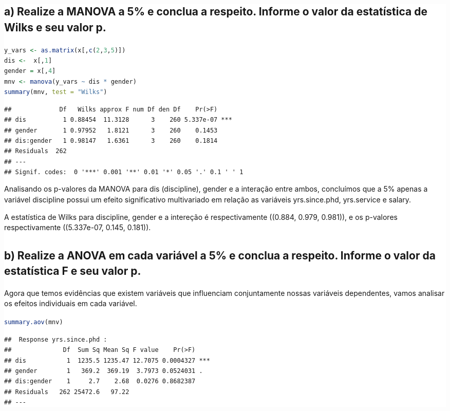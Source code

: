 ## a) Realize a MANOVA a 5% e conclua a respeito. Informe o valor da estatística de Wilks e seu valor p.

``` r
y_vars <- as.matrix(x[,c(2,3,5)])
dis <-  x[,1]
gender = x[,4]
mnv <- manova(y_vars ~ dis * gender)
summary(mnv, test = "Wilks")
```

    ##             Df   Wilks approx F num Df den Df    Pr(>F)    
    ## dis          1 0.88454  11.3128      3    260 5.337e-07 ***
    ## gender       1 0.97952   1.8121      3    260    0.1453    
    ## dis:gender   1 0.98147   1.6361      3    260    0.1814    
    ## Residuals  262                                             
    ## ---
    ## Signif. codes:  0 '***' 0.001 '**' 0.01 '*' 0.05 '.' 0.1 ' ' 1

Analisando os p-valores da MANOVA para dis (discipline), gender e a
interação entre ambos, concluímos que a 5% apenas a variável discipline
possui um efeito significativo multivariado em relação as variáveis
yrs.since.phd, yrs.service e salary.

A estatística de Wilks para discipline, gender e a intereção é
respectivamente \((0.884, 0.979, 0.981)\), e os p-valores
respectivamente \((5.337e-07, 0.145, 0.181)\).

## b) Realize a ANOVA em cada variável a 5% e conclua a respeito. Informe o valor da estatística F e seu valor p.

Agora que temos evidências que existem variáveis que influenciam
conjuntamente nossas variáveis dependentes, vamos analisar os efeitos
individuais em cada variável.

``` r
summary.aov(mnv)
```

    ##  Response yrs.since.phd :
    ##              Df  Sum Sq Mean Sq F value    Pr(>F)    
    ## dis           1  1235.5 1235.47 12.7075 0.0004327 ***
    ## gender        1   369.2  369.19  3.7973 0.0524031 .  
    ## dis:gender    1     2.7    2.68  0.0276 0.8682387    
    ## Residuals   262 25472.6   97.22                      
    ## ---
